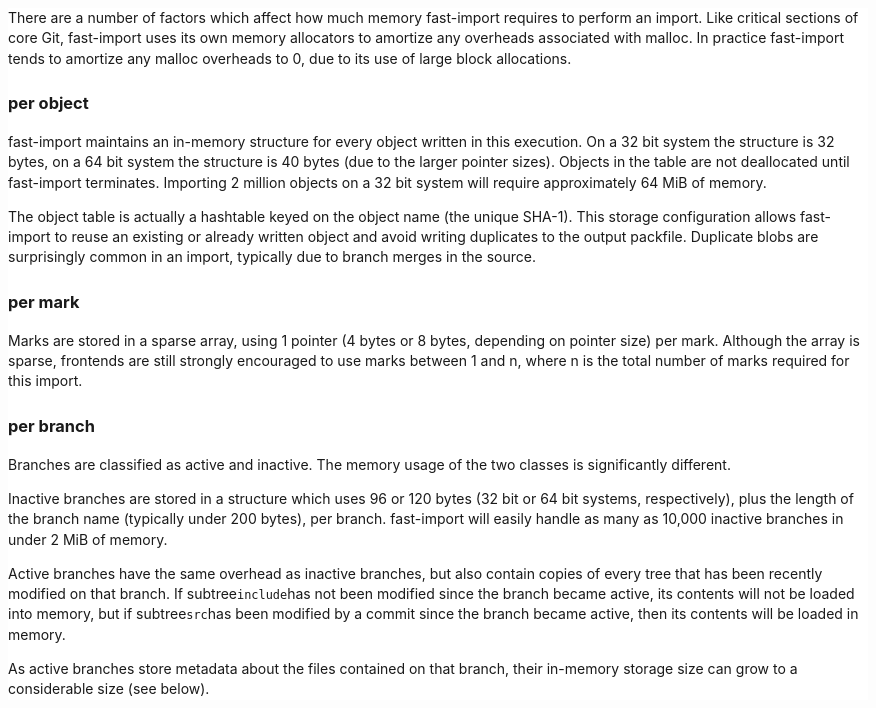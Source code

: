 
There are a number of factors which affect how much memory fast-import requires to perform an import. Like critical sections of core Git, fast-import uses its own memory allocators to amortize any overheads associated with malloc. In practice fast-import tends to amortize any malloc overheads to 0, due to its use of large block allocations.



### [](%2296#_per_object "")per object<a name="_per_object"></a>


fast-import maintains an in-memory structure for every object written in this execution. On a 32 bit system the structure is 32 bytes, on a 64 bit system the structure is 40 bytes (due to the larger pointer sizes). Objects in the table are not deallocated until fast-import terminates. Importing 2 million objects on a 32 bit system will require approximately 64 MiB of memory.




The object table is actually a hashtable keyed on the object name (the unique SHA-1). This storage configuration allows fast-import to reuse an existing or already written object and avoid writing duplicates to the output packfile. Duplicate blobs are surprisingly common in an import, typically due to branch merges in the source.




### [](%2296#_per_mark "")per mark<a name="_per_mark"></a>


Marks are stored in a sparse array, using 1 pointer (4 bytes or 8 bytes, depending on pointer size) per mark. Although the array is sparse, frontends are still strongly encouraged to use marks between 1 and n, where n is the total number of marks required for this import.




### [](%2296#_per_branch "")per branch<a name="_per_branch"></a>


Branches are classified as active and inactive. The memory usage of the two classes is significantly different.




Inactive branches are stored in a structure which uses 96 or 120 bytes (32 bit or 64 bit systems, respectively), plus the length of the branch name (typically under 200 bytes), per branch. fast-import will easily handle as many as 10,000 inactive branches in under 2 MiB of memory.




Active branches have the same overhead as inactive branches, but also contain copies of every tree that has been recently modified on that branch. If subtree`include`has not been modified since the branch became active, its contents will not be loaded into memory, but if subtree`src`has been modified by a commit since the branch became active, then its contents will be loaded in memory.




As active branches store metadata about the files contained on that branch, their in-memory storage size can grow to a considerable size (see below).
